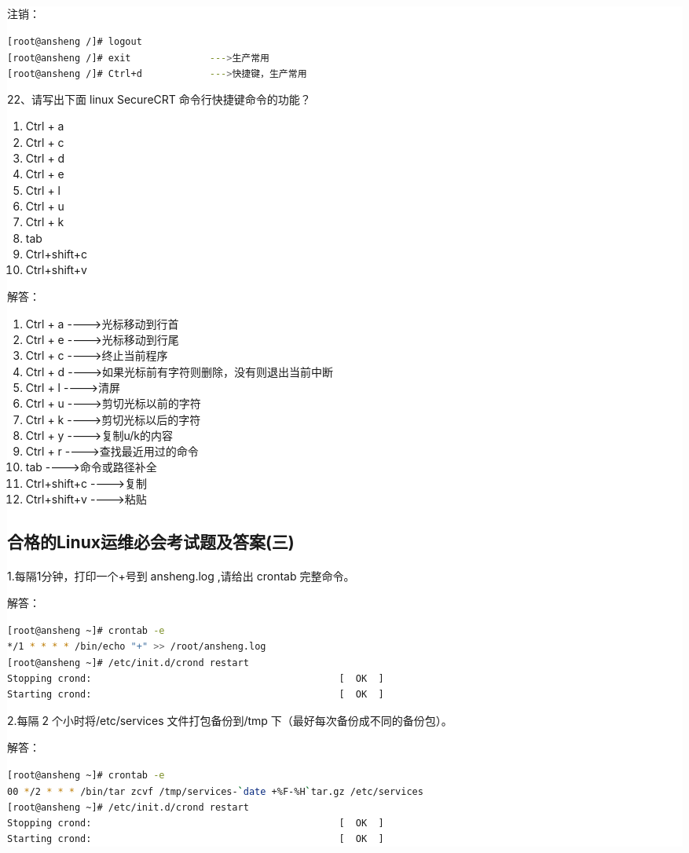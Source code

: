 注销：

```bash
[root@ansheng /]# logout
[root@ansheng /]# exit              --->生产常用
[root@ansheng /]# Ctrl+d            --->快捷键，生产常用
```

22、请写出下面 linux SecureCRT 命令行快捷键命令的功能？

1. Ctrl + a 
2. Ctrl + c 
3. Ctrl + d 
4. Ctrl + e 
5. Ctrl + l 
6. Ctrl + u 
7. Ctrl + k
8. tab
9. Ctrl+shift+c
10. Ctrl+shift+v

解答：

1. Ctrl + a          ---->光标移动到行首
2. Ctrl + e          ---->光标移动到行尾
3. Ctrl + c          ---->终止当前程序
4. Ctrl + d          ---->如果光标前有字符则删除，没有则退出当前中断
5. Ctrl + l          ---->清屏
6. Ctrl + u          ---->剪切光标以前的字符
7. Ctrl + k          ---->剪切光标以后的字符
8. Ctrl + y          ---->复制u/k的内容
9. Ctrl + r          ---->查找最近用过的命令
10. tab               ---->命令或路径补全
11. Ctrl+shift+c      ---->复制
12. Ctrl+shift+v      ---->粘贴

## 合格的Linux运维必会考试题及答案(三)

1.每隔1分钟，打印一个+号到 ansheng.log ,请给出 crontab 完整命令。

解答：

```bash
[root@ansheng ~]# crontab -e
*/1 * * * * /bin/echo "+" >> /root/ansheng.log
[root@ansheng ~]# /etc/init.d/crond restart
Stopping crond:                                            [  OK  ]
Starting crond:                                            [  OK  ]
```

2.每隔 2 个小时将/etc/services 文件打包备份到/tmp 下（最好每次备份成不同的备份包）。

解答：

```bash
[root@ansheng ~]# crontab -e
00 */2 * * * /bin/tar zcvf /tmp/services-`date +%F-%H`tar.gz /etc/services
[root@ansheng ~]# /etc/init.d/crond restart
Stopping crond:                                            [  OK  ]
Starting crond:                                            [  OK  ]
```
